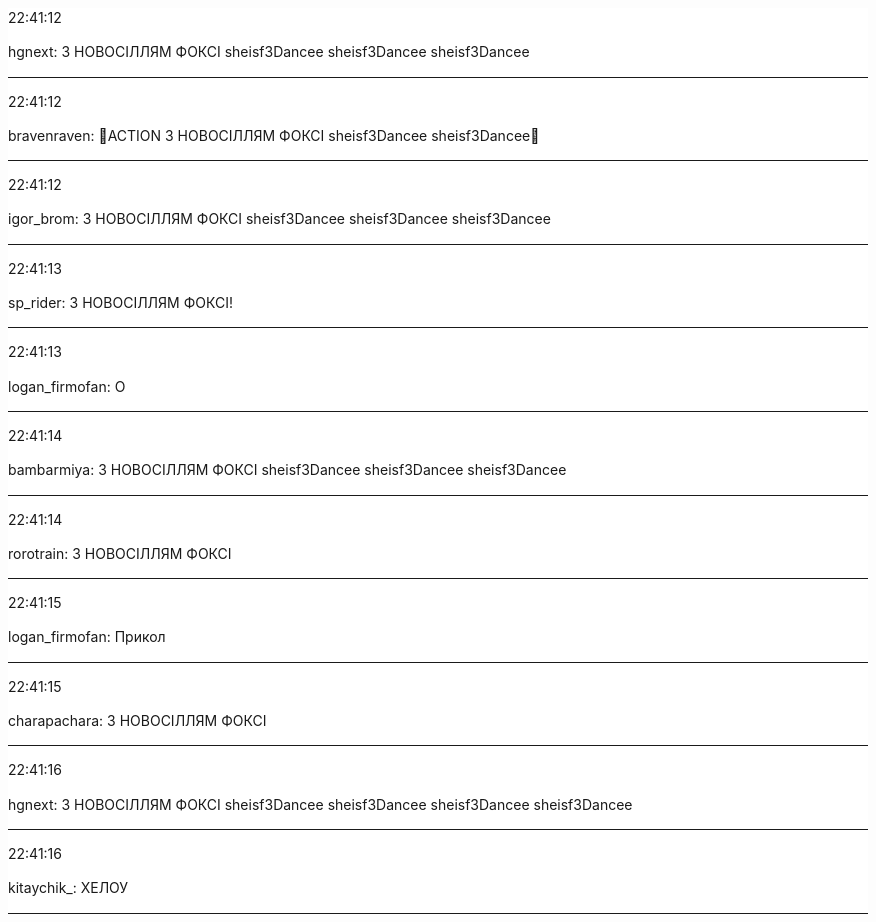 22:41:12

hgnext: З НОВОСІЛЛЯМ ФОКСІ  sheisf3Dancee    sheisf3Dancee    sheisf3Dancee

---

22:41:12

bravenraven: ACTION З НОВОСІЛЛЯМ ФОКСІ  sheisf3Dancee    sheisf3Dancee

---

22:41:12

igor_brom: З НОВОСІЛЛЯМ ФОКСІ  sheisf3Dancee    sheisf3Dancee    sheisf3Dancee   󠀀

---

22:41:13

sp_rider: З НОВОСІЛЛЯМ ФОКСІ!

---

22:41:13

logan_firmofan: О

---

22:41:14

bambarmiya: З НОВОСІЛЛЯМ ФОКСІ  sheisf3Dancee    sheisf3Dancee    sheisf3Dancee   󠀀

---

22:41:14

rorotrain: З НОВОСІЛЛЯМ ФОКСІ

---

22:41:15

logan_firmofan: Прикол

---

22:41:15

charapachara: З НОВОСІЛЛЯМ ФОКСІ

---

22:41:16

hgnext: З НОВОСІЛЛЯМ ФОКСІ  sheisf3Dancee    sheisf3Dancee    sheisf3Dancee sheisf3Dancee

---

22:41:16

kitaychik_: ХЕЛОУ

---